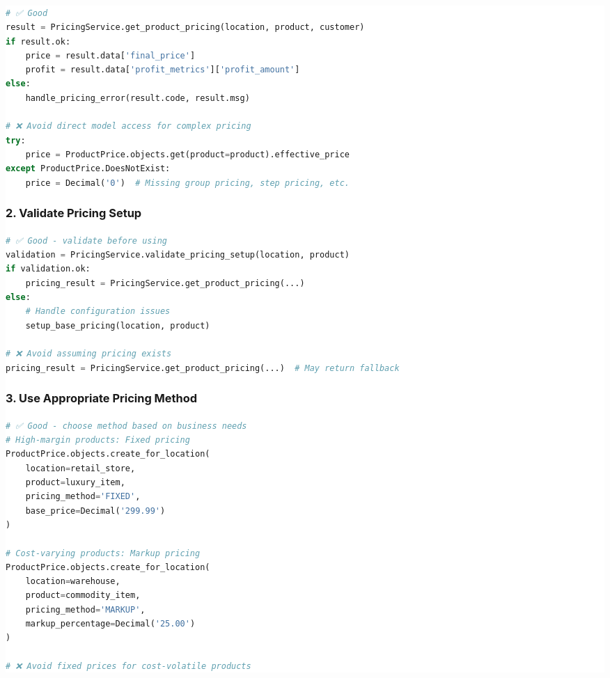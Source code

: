 ```python
# ✅ Good
result = PricingService.get_product_pricing(location, product, customer)
if result.ok:
    price = result.data['final_price']
    profit = result.data['profit_metrics']['profit_amount']
else:
    handle_pricing_error(result.code, result.msg)

# ❌ Avoid direct model access for complex pricing
try:
    price = ProductPrice.objects.get(product=product).effective_price
except ProductPrice.DoesNotExist:
    price = Decimal('0')  # Missing group pricing, step pricing, etc.
```

### 2. **Validate Pricing Setup**

```python
# ✅ Good - validate before using
validation = PricingService.validate_pricing_setup(location, product)
if validation.ok:
    pricing_result = PricingService.get_product_pricing(...)
else:
    # Handle configuration issues
    setup_base_pricing(location, product)

# ❌ Avoid assuming pricing exists
pricing_result = PricingService.get_product_pricing(...)  # May return fallback
```

### 3. **Use Appropriate Pricing Method**

```python
# ✅ Good - choose method based on business needs
# High-margin products: Fixed pricing
ProductPrice.objects.create_for_location(
    location=retail_store,
    product=luxury_item,
    pricing_method='FIXED',
    base_price=Decimal('299.99')
)

# Cost-varying products: Markup pricing  
ProductPrice.objects.create_for_location(
    location=warehouse,
    product=commodity_item,
    pricing_method='MARKUP',
    markup_percentage=Decimal('25.00')
)

# ❌ Avoid fixed prices for cost-volatile products
```
